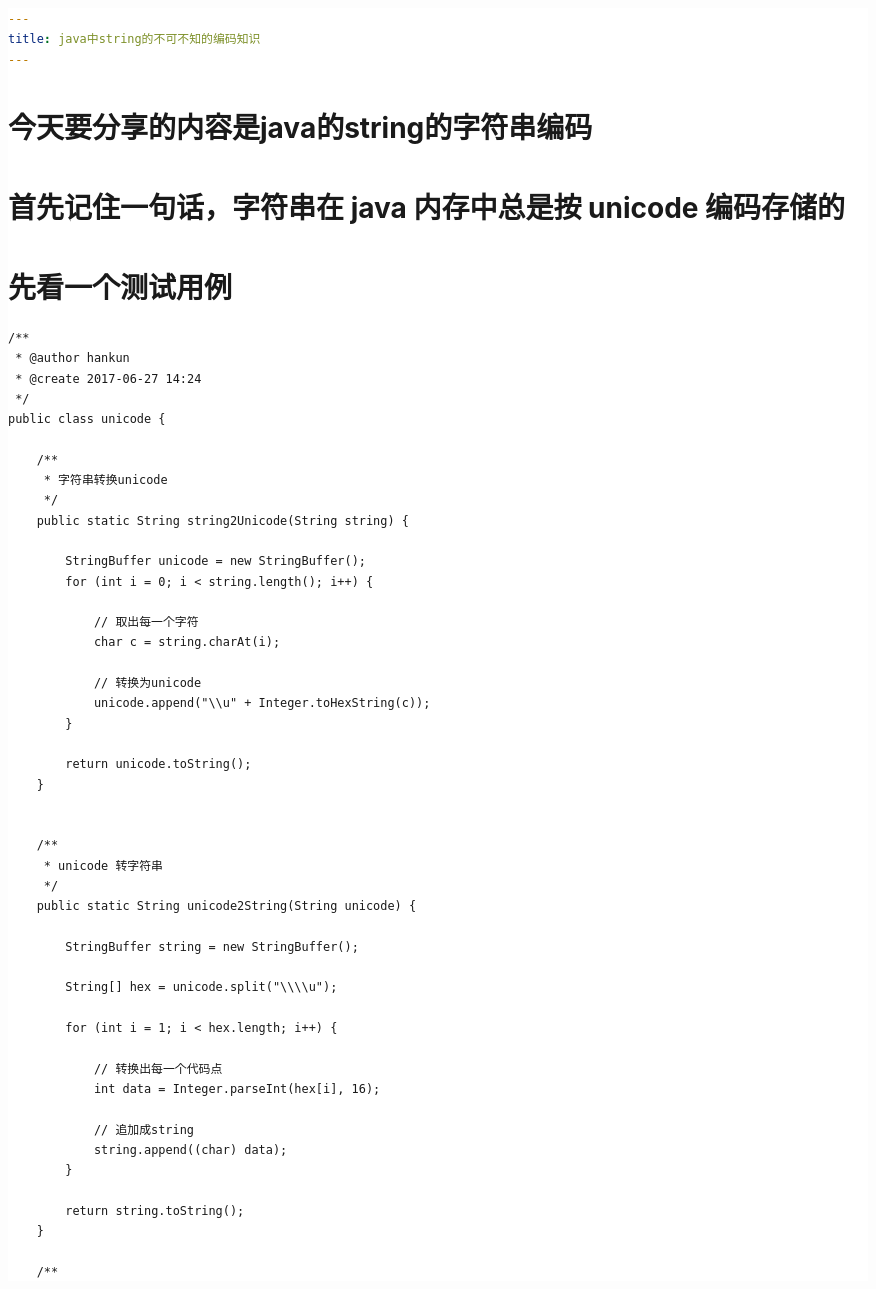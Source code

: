 ```yaml
---
title: java中string的不可不知的编码知识
---
```


 
# 今天要分享的内容是java的string的字符串编码
 

# 首先记住一句话，字符串在 java 内存中总是按 unicode 编码存储的

# 先看一个测试用例
```angularjs
/**
 * @author hankun
 * @create 2017-06-27 14:24
 */
public class unicode {

    /**
     * 字符串转换unicode
     */
    public static String string2Unicode(String string) {

        StringBuffer unicode = new StringBuffer();
        for (int i = 0; i < string.length(); i++) {

            // 取出每一个字符
            char c = string.charAt(i);

            // 转换为unicode
            unicode.append("\\u" + Integer.toHexString(c));
        }

        return unicode.toString();
    }


    /**
     * unicode 转字符串
     */
    public static String unicode2String(String unicode) {

        StringBuffer string = new StringBuffer();

        String[] hex = unicode.split("\\\\u");

        for (int i = 1; i < hex.length; i++) {

            // 转换出每一个代码点
            int data = Integer.parseInt(hex[i], 16);

            // 追加成string
            string.append((char) data);
        }

        return string.toString();
    }

    /**
```
